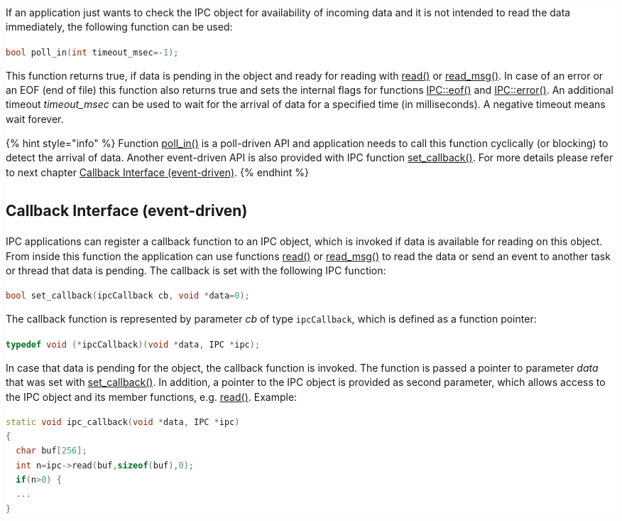 If an application just wants to check the IPC object for availability of incoming data and it is not intended to read the data immediately, the following function can be used:

``` cpp
bool poll_in(int timeout_msec=-1);
```

This function returns true, if data is pending in the object and ready for reading with <a href="classvfiipc_1_1_i_p_c.md#aa04744c17ae9eec2b37fb8c476a8c62d">read()</a> or <a href="classvfiipc_1_1_i_p_c.md#a5fc3e8a54237502339f9483465730704">read_msg()</a>. In case of an error or an EOF (end of file) this function also returns true and sets the internal flags for functions <a href="classvfiipc_1_1_i_p_c.md#a044713f1fcbdbec24aae467186a95481">IPC::eof()</a> and <a href="classvfiipc_1_1_i_p_c.md#a090dfa7806330da64843832e3985ebdf">IPC::error()</a>. An additional timeout *timeout_msec* can be used to wait for the arrival of data for a specified time (in milliseconds). A negative timeout means wait forever.

{% hint style="info" %}
Function <a href="classvfiipc_1_1_i_p_c.md#aae3d66ed5454894b1ace225e51de8674">poll_in()</a> is a poll-driven API and application needs to call this function cyclically (or blocking) to detect the arrival of data. Another event-driven API is also provided with IPC function <a href="classvfiipc_1_1_i_p_c.md#aa73e8080bdf5412792220bbb47cd2f4d">set_callback()</a>. For more details please refer to next chapter [Callback Interface (event-driven)](#subsec_ipc_callback_interface_for_available_data).
{% endhint %}

## Callback Interface (event-driven) <a href="#subsec_ipc_callback_interface_for_available_data" id="subsec_ipc_callback_interface_for_available_data"></a>

IPC applications can register a callback function to an IPC object, which is invoked if data is available for reading on this object. From inside this function the application can use functions <a href="classvfiipc_1_1_i_p_c.md#aa04744c17ae9eec2b37fb8c476a8c62d">read()</a> or <a href="classvfiipc_1_1_i_p_c.md#a5fc3e8a54237502339f9483465730704">read_msg()</a> to read the data or send an event to another task or thread that data is pending. The callback is set with the following IPC function:

``` cpp
bool set_callback(ipcCallback cb, void *data=0);
```

The callback function is represented by parameter *cb* of type `ipcCallback`, which is defined as a function pointer:

``` cpp
typedef void (*ipcCallback)(void *data, IPC *ipc);
```

In case that data is pending for the object, the callback function is invoked. The function is passed a pointer to parameter *data* that was set with <a href="classvfiipc_1_1_i_p_c.md#aa73e8080bdf5412792220bbb47cd2f4d">set_callback()</a>. In addition, a pointer to the IPC object is provided as second parameter, which allows access to the IPC object and its member functions, e.g. <a href="classvfiipc_1_1_i_p_c.md#aa04744c17ae9eec2b37fb8c476a8c62d">read()</a>. Example:

``` cpp
static void ipc_callback(void *data, IPC *ipc)
{
  char buf[256];
  int n=ipc->read(buf,sizeof(buf),0);
  if(n>0) {
  ...
}
```
